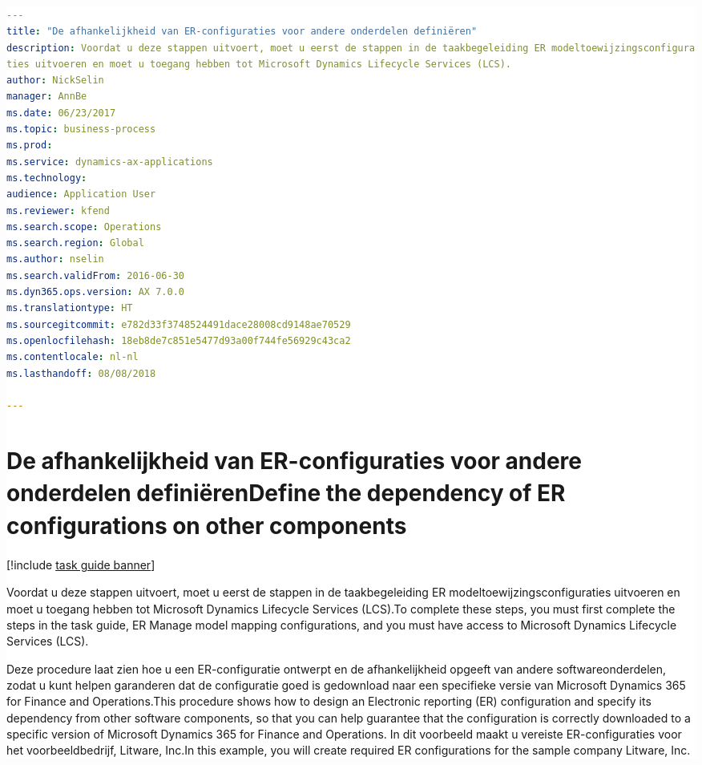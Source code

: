 ```yaml
--- 
title: "De afhankelijkheid van ER-configuraties voor andere onderdelen definiëren"
description: Voordat u deze stappen uitvoert, moet u eerst de stappen in de taakbegeleiding ER modeltoewijzingsconfiguraties uitvoeren en moet u toegang hebben tot Microsoft Dynamics Lifecycle Services (LCS).
author: NickSelin
manager: AnnBe
ms.date: 06/23/2017
ms.topic: business-process
ms.prod: 
ms.service: dynamics-ax-applications
ms.technology: 
audience: Application User
ms.reviewer: kfend
ms.search.scope: Operations
ms.search.region: Global
ms.author: nselin
ms.search.validFrom: 2016-06-30
ms.dyn365.ops.version: AX 7.0.0
ms.translationtype: HT
ms.sourcegitcommit: e782d33f3748524491dace28008cd9148ae70529
ms.openlocfilehash: 18eb8de7c851e5477d93a00f744fe56929c43ca2
ms.contentlocale: nl-nl
ms.lasthandoff: 08/08/2018

---
```

# <a name="define-the-dependency-of-er-configurations-on-other-components"></a><span data-ttu-id="6a54b-103">De afhankelijkheid van ER-configuraties voor andere onderdelen definiëren</span><span class="sxs-lookup"><span data-stu-id="6a54b-103">Define the dependency of ER configurations on other components</span></span>

[!include [task guide banner](../../includes/task-guide-banner.md)]

<span data-ttu-id="6a54b-104">Voordat u deze stappen uitvoert, moet u eerst de stappen in de taakbegeleiding ER modeltoewijzingsconfiguraties uitvoeren en moet u toegang hebben tot Microsoft Dynamics Lifecycle Services (LCS).</span><span class="sxs-lookup"><span data-stu-id="6a54b-104">To complete these steps, you must first complete the steps in the task guide, ER Manage model mapping configurations, and you must have access to Microsoft Dynamics Lifecycle Services (LCS).</span></span>

<span data-ttu-id="6a54b-105">Deze procedure laat zien hoe u een ER-configuratie ontwerpt en de afhankelijkheid opgeeft van andere softwareonderdelen, zodat u kunt helpen garanderen dat de configuratie goed is gedownload naar een specifieke versie van Microsoft Dynamics 365 for Finance and Operations.</span><span class="sxs-lookup"><span data-stu-id="6a54b-105">This procedure shows how to design an Electronic reporting (ER) configuration and specify its dependency from other software components, so that you can help guarantee that the configuration is correctly downloaded to a specific version of Microsoft Dynamics 365 for Finance and Operations.</span></span> <span data-ttu-id="6a54b-106">In dit voorbeeld maakt u vereiste ER-configuraties voor het voorbeeldbedrijf, Litware, Inc.</span><span class="sxs-lookup"><span data-stu-id="6a54b-106">In this example, you will create required ER configurations for the sample company Litware, Inc.</span></span> 
